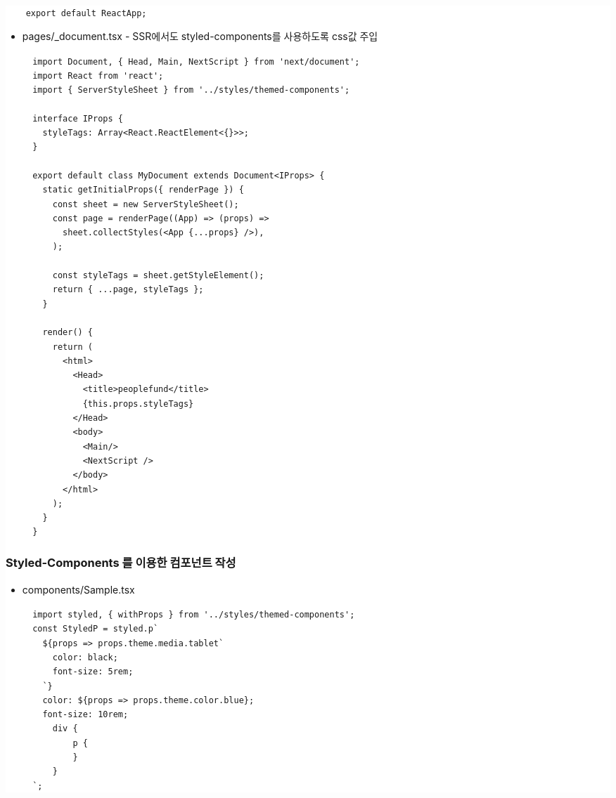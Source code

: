         export default ReactApp;

- pages/_document.tsx     - SSR에서도 styled-components를 사용하도록 css값 주입

        import Document, { Head, Main, NextScript } from 'next/document';
        import React from 'react';
        import { ServerStyleSheet } from '../styles/themed-components';
        
        interface IProps {
          styleTags: Array<React.ReactElement<{}>>;
        }
        
        export default class MyDocument extends Document<IProps> {
          static getInitialProps({ renderPage }) {
            const sheet = new ServerStyleSheet();
            const page = renderPage((App) => (props) =>
              sheet.collectStyles(<App {...props} />),
            );
        
            const styleTags = sheet.getStyleElement();
            return { ...page, styleTags };
          }
        
          render() {
            return (
              <html>
                <Head>
                  <title>peoplefund</title>
                  {this.props.styleTags}
                </Head>
                <body>
                  <Main/>
                  <NextScript />
                </body>
              </html>
            );
          }
        }

### Styled-Components 를 이용한 컴포넌트 작성

- components/Sample.tsx

        import styled, { withProps } from '../styles/themed-components';
        const StyledP = styled.p`
          ${props => props.theme.media.tablet`
            color: black;
            font-size: 5rem;
          `}
          color: ${props => props.theme.color.blue};
          font-size: 10rem;
        	div {
        		p {
        		}
        	}
        `;
        
